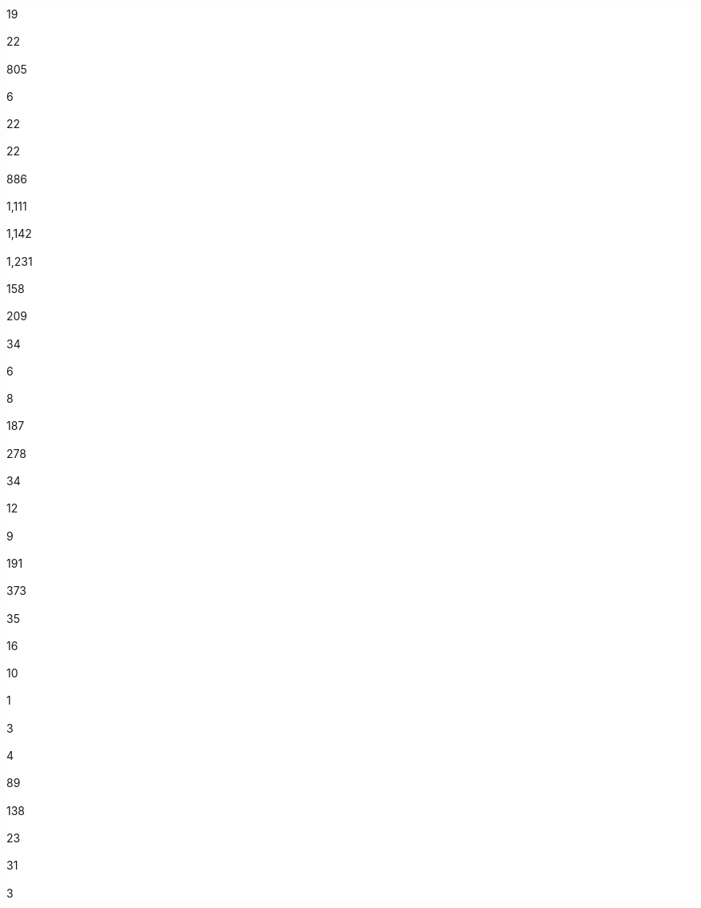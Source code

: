 19

22

805

6

22

22

886

1,111

1,142

1,231

158

209

34

6

8

187

278

34

12

9

191

373

35

16

10

1

3

4

89

138

23

31

3
